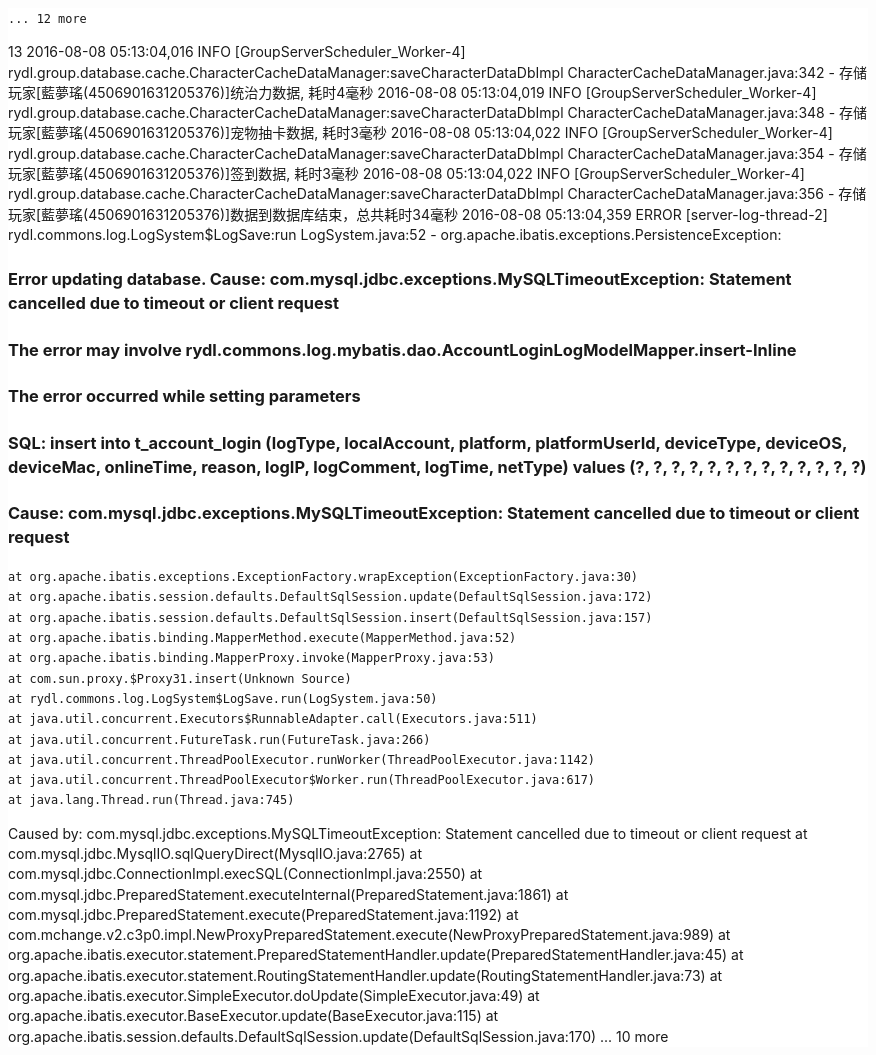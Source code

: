 	
	

	... 12 more

	
13
2016-08-08 05:13:04,016 INFO  [GroupServerScheduler_Worker-4] rydl.group.database.cache.CharacterCacheDataManager:saveCharacterDataDbImpl CharacterCacheDataManager.java:342 - 存储玩家[藍夢瑤(4506901631205376)]统治力数据, 耗时4毫秒
2016-08-08 05:13:04,019 INFO  [GroupServerScheduler_Worker-4] rydl.group.database.cache.CharacterCacheDataManager:saveCharacterDataDbImpl CharacterCacheDataManager.java:348 - 存储玩家[藍夢瑤(4506901631205376)]宠物抽卡数据, 耗时3毫秒
2016-08-08 05:13:04,022 INFO  [GroupServerScheduler_Worker-4] rydl.group.database.cache.CharacterCacheDataManager:saveCharacterDataDbImpl CharacterCacheDataManager.java:354 - 存储玩家[藍夢瑤(4506901631205376)]签到数据, 耗时3毫秒
2016-08-08 05:13:04,022 INFO  [GroupServerScheduler_Worker-4] rydl.group.database.cache.CharacterCacheDataManager:saveCharacterDataDbImpl CharacterCacheDataManager.java:356 - 存储玩家[藍夢瑤(4506901631205376)]数据到数据库结束，总共耗时34毫秒
2016-08-08 05:13:04,359 ERROR [server-log-thread-2] rydl.commons.log.LogSystem$LogSave:run LogSystem.java:52 - 
org.apache.ibatis.exceptions.PersistenceException: 
### Error updating database.  Cause: com.mysql.jdbc.exceptions.MySQLTimeoutException: Statement cancelled due to timeout or client request
### The error may involve rydl.commons.log.mybatis.dao.AccountLoginLogModelMapper.insert-Inline
### The error occurred while setting parameters
### SQL: insert into t_account_login (logType, localAccount,  platform, platformUserId,  deviceType, deviceOS,  deviceMac, onlineTime,  reason, logIP, logComment,  logTime, netType) values (?, ?,  ?, ?,  ?, ?,  ?, ?,  ?, ?, ?,  ?, ?)
### Cause: com.mysql.jdbc.exceptions.MySQLTimeoutException: Statement cancelled due to timeout or client request
	at org.apache.ibatis.exceptions.ExceptionFactory.wrapException(ExceptionFactory.java:30)
	at org.apache.ibatis.session.defaults.DefaultSqlSession.update(DefaultSqlSession.java:172)
	at org.apache.ibatis.session.defaults.DefaultSqlSession.insert(DefaultSqlSession.java:157)
	at org.apache.ibatis.binding.MapperMethod.execute(MapperMethod.java:52)
	at org.apache.ibatis.binding.MapperProxy.invoke(MapperProxy.java:53)
	at com.sun.proxy.$Proxy31.insert(Unknown Source)
	at rydl.commons.log.LogSystem$LogSave.run(LogSystem.java:50)
	at java.util.concurrent.Executors$RunnableAdapter.call(Executors.java:511)
	at java.util.concurrent.FutureTask.run(FutureTask.java:266)
	at java.util.concurrent.ThreadPoolExecutor.runWorker(ThreadPoolExecutor.java:1142)
	at java.util.concurrent.ThreadPoolExecutor$Worker.run(ThreadPoolExecutor.java:617)
	at java.lang.Thread.run(Thread.java:745)
Caused by: com.mysql.jdbc.exceptions.MySQLTimeoutException: Statement cancelled due to timeout or client request
	at com.mysql.jdbc.MysqlIO.sqlQueryDirect(MysqlIO.java:2765)
	at com.mysql.jdbc.ConnectionImpl.execSQL(ConnectionImpl.java:2550)
	at com.mysql.jdbc.PreparedStatement.executeInternal(PreparedStatement.java:1861)
	at com.mysql.jdbc.PreparedStatement.execute(PreparedStatement.java:1192)
	at com.mchange.v2.c3p0.impl.NewProxyPreparedStatement.execute(NewProxyPreparedStatement.java:989)
	at org.apache.ibatis.executor.statement.PreparedStatementHandler.update(PreparedStatementHandler.java:45)
	at org.apache.ibatis.executor.statement.RoutingStatementHandler.update(RoutingStatementHandler.java:73)
	at org.apache.ibatis.executor.SimpleExecutor.doUpdate(SimpleExecutor.java:49)
	at org.apache.ibatis.executor.BaseExecutor.update(BaseExecutor.java:115)
	at org.apache.ibatis.session.defaults.DefaultSqlSession.update(DefaultSqlSession.java:170)
	... 10 more
